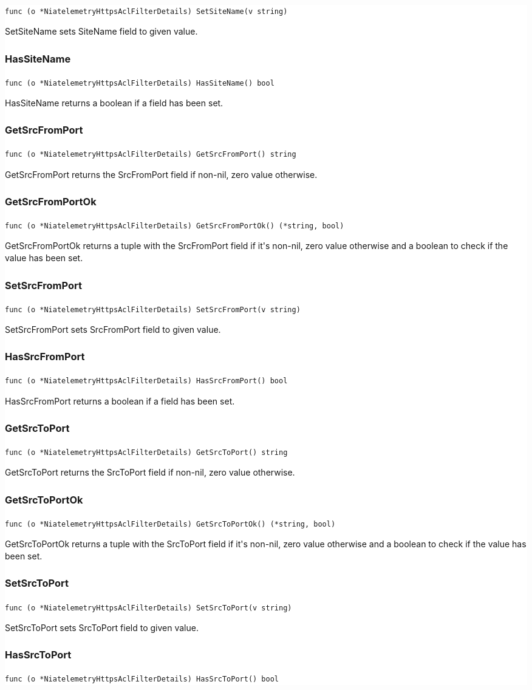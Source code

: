 `func (o *NiatelemetryHttpsAclFilterDetails) SetSiteName(v string)`

SetSiteName sets SiteName field to given value.

### HasSiteName

`func (o *NiatelemetryHttpsAclFilterDetails) HasSiteName() bool`

HasSiteName returns a boolean if a field has been set.

### GetSrcFromPort

`func (o *NiatelemetryHttpsAclFilterDetails) GetSrcFromPort() string`

GetSrcFromPort returns the SrcFromPort field if non-nil, zero value otherwise.

### GetSrcFromPortOk

`func (o *NiatelemetryHttpsAclFilterDetails) GetSrcFromPortOk() (*string, bool)`

GetSrcFromPortOk returns a tuple with the SrcFromPort field if it's non-nil, zero value otherwise
and a boolean to check if the value has been set.

### SetSrcFromPort

`func (o *NiatelemetryHttpsAclFilterDetails) SetSrcFromPort(v string)`

SetSrcFromPort sets SrcFromPort field to given value.

### HasSrcFromPort

`func (o *NiatelemetryHttpsAclFilterDetails) HasSrcFromPort() bool`

HasSrcFromPort returns a boolean if a field has been set.

### GetSrcToPort

`func (o *NiatelemetryHttpsAclFilterDetails) GetSrcToPort() string`

GetSrcToPort returns the SrcToPort field if non-nil, zero value otherwise.

### GetSrcToPortOk

`func (o *NiatelemetryHttpsAclFilterDetails) GetSrcToPortOk() (*string, bool)`

GetSrcToPortOk returns a tuple with the SrcToPort field if it's non-nil, zero value otherwise
and a boolean to check if the value has been set.

### SetSrcToPort

`func (o *NiatelemetryHttpsAclFilterDetails) SetSrcToPort(v string)`

SetSrcToPort sets SrcToPort field to given value.

### HasSrcToPort

`func (o *NiatelemetryHttpsAclFilterDetails) HasSrcToPort() bool`
